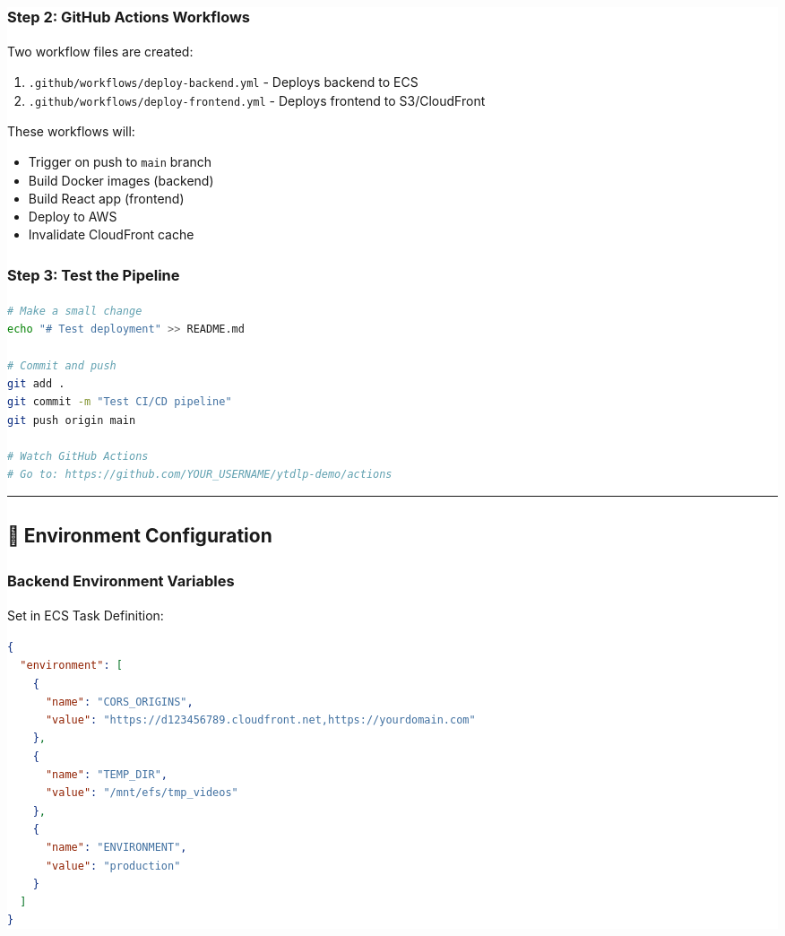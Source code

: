 ### Step 2: GitHub Actions Workflows

Two workflow files are created:
1. `.github/workflows/deploy-backend.yml` - Deploys backend to ECS
2. `.github/workflows/deploy-frontend.yml` - Deploys frontend to S3/CloudFront

These workflows will:
- Trigger on push to `main` branch
- Build Docker images (backend)
- Build React app (frontend)
- Deploy to AWS
- Invalidate CloudFront cache

### Step 3: Test the Pipeline

```bash
# Make a small change
echo "# Test deployment" >> README.md

# Commit and push
git add .
git commit -m "Test CI/CD pipeline"
git push origin main

# Watch GitHub Actions
# Go to: https://github.com/YOUR_USERNAME/ytdlp-demo/actions
```

---

## 🔐 Environment Configuration

### Backend Environment Variables

Set in ECS Task Definition:
```json
{
  "environment": [
    {
      "name": "CORS_ORIGINS",
      "value": "https://d123456789.cloudfront.net,https://yourdomain.com"
    },
    {
      "name": "TEMP_DIR",
      "value": "/mnt/efs/tmp_videos"
    },
    {
      "name": "ENVIRONMENT",
      "value": "production"
    }
  ]
}
```
